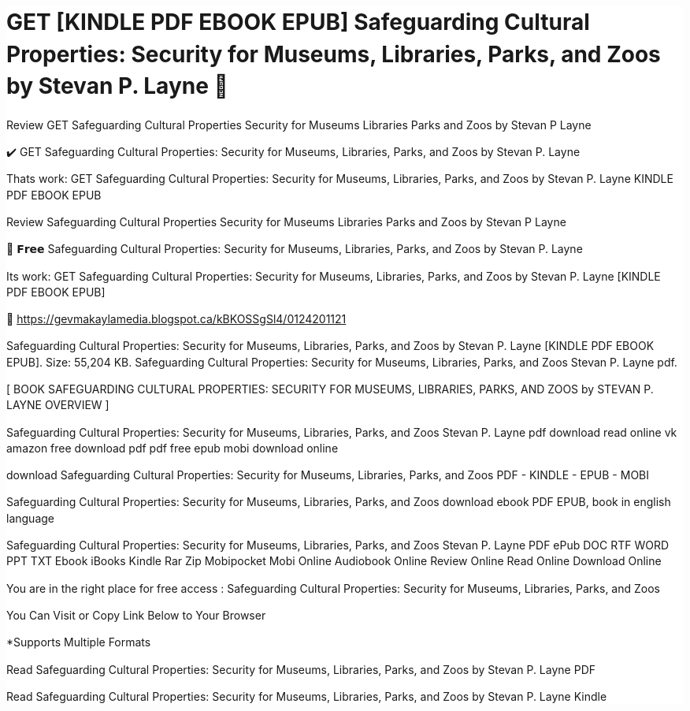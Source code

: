 # GET [KINDLE PDF EBOOK EPUB] Safeguarding Cultural Properties: Security for Museums, Libraries, Parks, and Zoos by  Stevan P. Layne 💌
Review GET Safeguarding Cultural Properties Security for Museums Libraries Parks and Zoos by Stevan P Layne

✔️ GET Safeguarding Cultural Properties: Security for Museums, Libraries, Parks, and Zoos by Stevan P. Layne

Thats work: GET Safeguarding Cultural Properties: Security for Museums, Libraries, Parks, and Zoos by Stevan P. Layne KINDLE PDF EBOOK EPUB


Review Safeguarding Cultural Properties Security for Museums Libraries Parks and Zoos by Stevan P Layne

💌 𝗙𝗿𝗲𝗲 Safeguarding Cultural Properties: Security for Museums, Libraries, Parks, and Zoos by Stevan P. Layne

Its work: GET Safeguarding Cultural Properties: Security for Museums, Libraries, Parks, and Zoos by Stevan P. Layne [KINDLE PDF EBOOK EPUB]



📢 https://gevmakaylamedia.blogspot.ca/kBKOSSgSl4/0124201121



Safeguarding Cultural Properties: Security for Museums, Libraries, Parks, and Zoos by Stevan P. Layne [KINDLE PDF EBOOK EPUB]. Size: 55,204 KB. Safeguarding Cultural Properties: Security for Museums, Libraries, Parks, and Zoos Stevan P. Layne pdf.

[ BOOK SAFEGUARDING CULTURAL PROPERTIES: SECURITY FOR MUSEUMS, LIBRARIES, PARKS, AND ZOOS by STEVAN P. LAYNE OVERVIEW ]

Safeguarding Cultural Properties: Security for Museums, Libraries, Parks, and Zoos Stevan P. Layne pdf download read online vk amazon free download pdf pdf free epub mobi download online

download Safeguarding Cultural Properties: Security for Museums, Libraries, Parks, and Zoos PDF - KINDLE - EPUB - MOBI

Safeguarding Cultural Properties: Security for Museums, Libraries, Parks, and Zoos download ebook PDF EPUB, book in english language

Safeguarding Cultural Properties: Security for Museums, Libraries, Parks, and Zoos Stevan P. Layne PDF ePub DOC RTF WORD PPT TXT Ebook iBooks Kindle Rar Zip Mobipocket Mobi Online Audiobook Online Review Online Read Online Download Online

You are in the right place for free access : Safeguarding Cultural Properties: Security for Museums, Libraries, Parks, and Zoos

You Can Visit or Copy Link Below to Your Browser

*Supports Multiple Formats

Read Safeguarding Cultural Properties: Security for Museums, Libraries, Parks, and Zoos by Stevan P. Layne PDF

Read Safeguarding Cultural Properties: Security for Museums, Libraries, Parks, and Zoos by Stevan P. Layne Kindle
